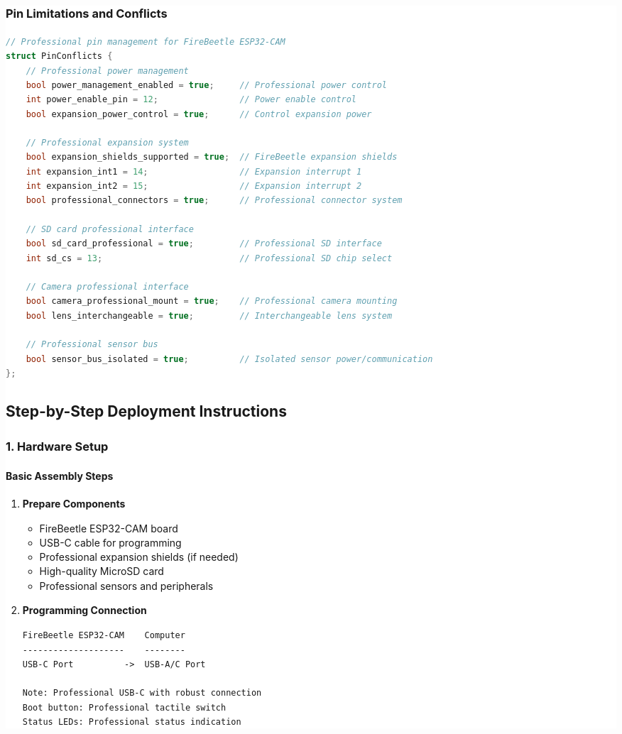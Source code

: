 ### Pin Limitations and Conflicts
```cpp
// Professional pin management for FireBeetle ESP32-CAM
struct PinConflicts {
    // Professional power management
    bool power_management_enabled = true;     // Professional power control
    int power_enable_pin = 12;                // Power enable control
    bool expansion_power_control = true;      // Control expansion power
    
    // Professional expansion system
    bool expansion_shields_supported = true;  // FireBeetle expansion shields
    int expansion_int1 = 14;                  // Expansion interrupt 1
    int expansion_int2 = 15;                  // Expansion interrupt 2
    bool professional_connectors = true;      // Professional connector system
    
    // SD card professional interface
    bool sd_card_professional = true;         // Professional SD interface
    int sd_cs = 13;                           // Professional SD chip select
    
    // Camera professional interface
    bool camera_professional_mount = true;    // Professional camera mounting
    bool lens_interchangeable = true;         // Interchangeable lens system
    
    // Professional sensor bus
    bool sensor_bus_isolated = true;          // Isolated sensor power/communication
};
```

## Step-by-Step Deployment Instructions

### 1. Hardware Setup

#### Basic Assembly Steps
1. **Prepare Components**
   - FireBeetle ESP32-CAM board
   - USB-C cable for programming
   - Professional expansion shields (if needed)
   - High-quality MicroSD card
   - Professional sensors and peripherals

2. **Programming Connection**
   ```
   FireBeetle ESP32-CAM    Computer
   --------------------    --------
   USB-C Port          ->  USB-A/C Port
   
   Note: Professional USB-C with robust connection
   Boot button: Professional tactile switch
   Status LEDs: Professional status indication
   ```
